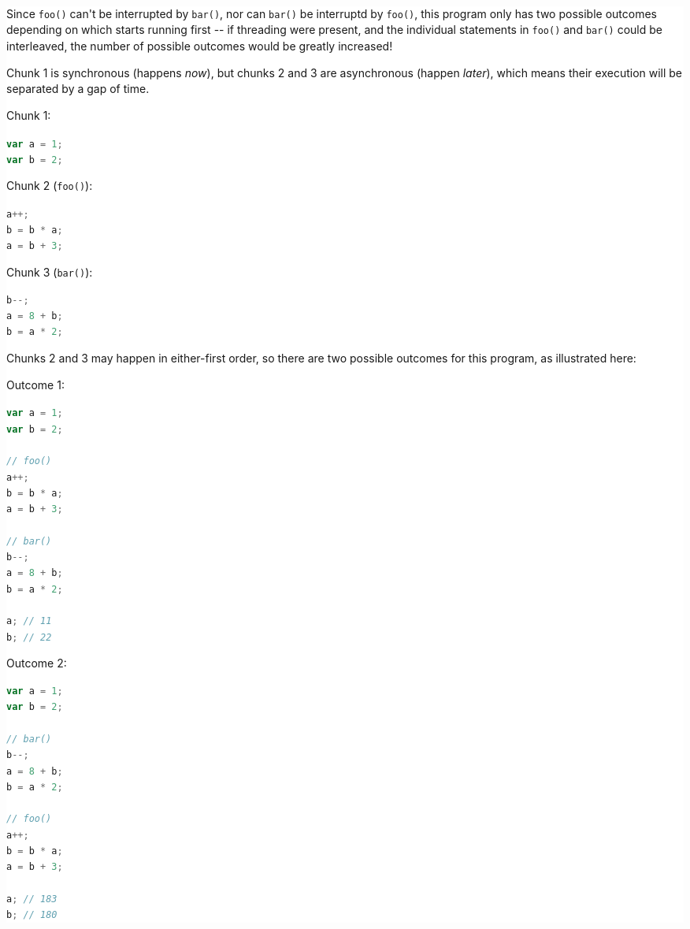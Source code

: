 
Since `foo()` can't be interrupted by `bar()`, nor can `bar()` be interruptd by `foo()`, this program only has two possible outcomes depending on which starts running first -- if threading were present, and the individual statements in `foo()` and `bar()` could be interleaved, the number of possible outcomes would be greatly increased!

Chunk 1 is synchronous (happens *now*), but chunks 2 and 3 are asynchronous (happen *later*), which means their execution will be separated by a gap of time.

Chunk 1:
```js
var a = 1;
var b = 2;
```

Chunk 2 (`foo()`):
```js
a++;
b = b * a;
a = b + 3;
```

Chunk 3 (`bar()`):
```js
b--;
a = 8 + b;
b = a * 2;
```

Chunks 2 and 3 may happen in either-first order, so there are two possible outcomes for this program, as illustrated here:

Outcome 1:
```js
var a = 1;
var b = 2;

// foo()
a++;
b = b * a;
a = b + 3;

// bar()
b--;
a = 8 + b;
b = a * 2;

a; // 11
b; // 22
```

Outcome 2:
```js
var a = 1;
var b = 2;

// bar()
b--;
a = 8 + b;
b = a * 2;

// foo()
a++;
b = b * a;
a = b + 3;

a; // 183
b; // 180
```
